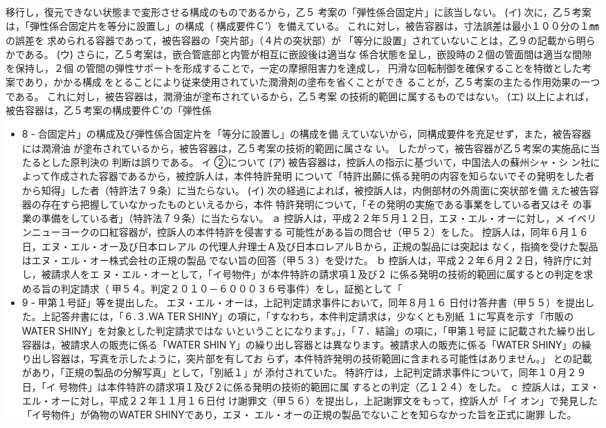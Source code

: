 移行し，復元できない状態まで変形させる構成のものであるから，乙５
考案の「弾性係合固定片」に該当しない。 
(イ) 次に，乙５考案は，「弾性係合固定片を等分に設置し」の構成（
構成要件Ｃ’）を備えている。 
 これに対し，被告容器は，寸法誤差は最小１００分の１㎜の誤差を
求められる容器であって，被告容器の「突片部」（４片の突状部）が
「等分に設置」されていないことは，乙９の記載から明らかである。 
(ウ) さらに，乙５考案は，嵌合管底部と内管が相互に嵌設後は適当な
係合状態を呈し，嵌設時の２個の管面間は適当な間隙を保持し，２個
の管間の弾性サポートを形成することで，一定の摩擦阻害力を達成し，
円滑な回転制御を確保することを特徴とした考案であり，かかる構成
をとることにより従来使用されていた潤滑剤の塗布を省くことができ
ることが，乙５考案の主たる作用効果の一つである。 
 これに対し，被告容器は，潤滑油が塗布されているから，乙５考案
の技術的範囲に属するものではない。 
(エ) 以上によれば，被告容器は，乙５考案の構成要件Ｃ’の「弾性係
- 8 - 
合固定片」の構成及び弾性係合固定片を「等分に設置し」の構成を備
えていないから，同構成要件を充足せず，また，被告容器には潤滑油
が塗布されているから，被告容器は，乙５考案の技術的範囲に属さな
い。 
 したがって，被告容器が乙５考案の実施品に当たるとした原判決の
判断は誤りである。 
イ ②について 
(ア) 被告容器は，控訴人の指示に基づいて，中国法人の蘇州シャ・シ
ン社によって作成された容器であるから，被控訴人は，本件特許発明
について「特許出願に係る発明の内容を知らないでその発明をした者
から知得」した者（特許法７９条）に当たらない。 
(イ) 次の経過によれば，被控訴人は，内側部材の外周面に突状部を備
えた被告容器の存在すら把握していなかったものといえるから，本件
特許発明について，「その発明の実施である事業をしている者又はそ
の事業の準備をしている者」（特許法７９条）に当たらない。 
ａ 控訴人は，平成２２年５月１２日，エヌ・エル・オーに対し，メ
イベリンニューヨークの口紅容器が，控訴人の本件特許を侵害する
可能性がある旨の問合せ（甲５２）をした。 
 控訴人は，同年６月１６日，エヌ・エル・オー及び日本ロレアル
の代理人弁理士Ａ及び日本ロレアルＢから，正規の製品には突起は
なく，指摘を受けた製品はエヌ・エル・オー株式会社の正規の製品
でない旨の回答（甲５３）を受けた。 
ｂ 控訴人は，平成２２年６月２２日，特許庁に対し，被請求人をエ
ヌ・エル・オーとして，「イ号物件」が本件特許の請求項１及び２
に係る発明の技術的範囲に属するとの判定を求める旨の判定請求（
甲５４。判定２０１０－６０００３６号事件）をし，証拠として「
- 9 - 
甲第１号証」等を提出した。 
 エヌ・エル・オーは，上記判定請求事件において，同年８月１６
日付け答弁書（甲５５）を提出した。上記答弁書には，「６.３.WA
TER SHINY」の項に，「すなわち，本件判定請求は，少なくとも別紙
１に写真を示す「市販のWATER SHINY」を対象とした判定請求ではな
いということになります。」，「７．結論」の項に，「甲第１号証
に記載された繰り出し容器は，被請求人の販売に係る「WATER SHIN
Y」の繰り出し容器とは異なります。被請求人の販売に係る「WATER 
SHINY」の繰り出し容器は，写真を示したように，突片部を有してお
らず，本件特許発明の技術範囲に含まれる可能性はありません。」
との記載があり，「正規の製品の分解写真」として，「別紙１」が
添付されていた。 
 特許庁は，上記判定請求事件について，同年１０月２９日，「イ
号物件」は本件特許の請求項１及び２に係る発明の技術的範囲に属
するとの判定（乙１２４）をした。 
ｃ 控訴人は，エヌ・エル・オーに対し，平成２２年１１月１６日付
け謝罪文（甲５６）を提出し，上記謝罪文をもって，控訴人が「イ
オン」で発見した「イ号物件」が偽物のWATER SHINYであり，エヌ・
エル・オーの正規の製品でないことを知らなかった旨を正式に謝罪
した。 